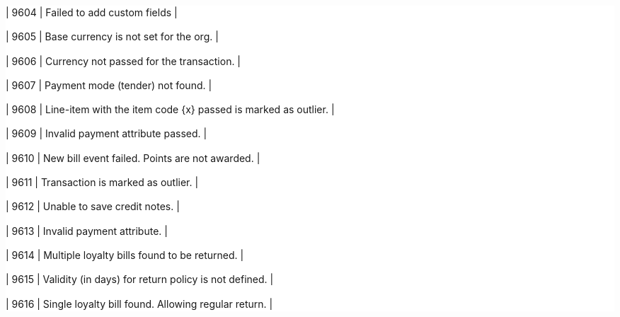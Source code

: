 | 9604 | Failed to add custom fields |

| 9605 | Base currency is not set for the org. |

| 9606 | Currency not passed for the transaction. |

| 9607 | Payment mode (tender) not found. |

| 9608 | Line-item with the item code {x} passed is marked as outlier. |

| 9609 | Invalid payment attribute passed. |

| 9610 | New bill event failed. Points are not awarded. |

| 9611 | Transaction is marked as outlier. |

| 9612 | Unable to save credit notes. |

| 9613 | Invalid payment attribute. |

| 9614 | Multiple loyalty bills found to be returned. |

| 9615 | Validity (in days) for return policy is not defined. |

| 9616 | Single loyalty bill found. Allowing regular return. |

